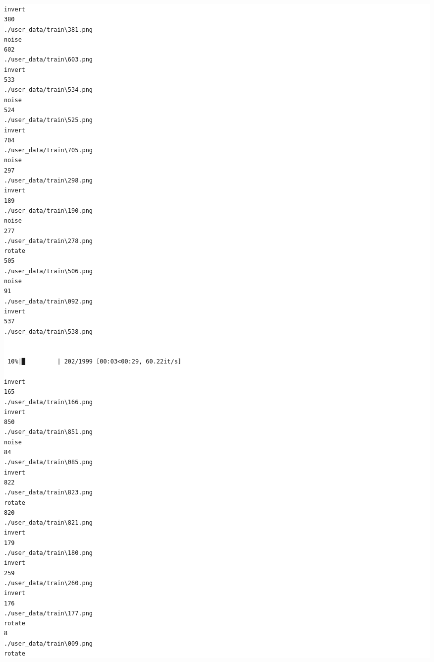     invert
    380
    ./user_data/train\381.png
    noise
    602
    ./user_data/train\603.png
    invert
    533
    ./user_data/train\534.png
    noise
    524
    ./user_data/train\525.png
    invert
    704
    ./user_data/train\705.png
    noise
    297
    ./user_data/train\298.png
    invert
    189
    ./user_data/train\190.png
    noise
    277
    ./user_data/train\278.png
    rotate
    505
    ./user_data/train\506.png
    noise
    91
    ./user_data/train\092.png
    invert
    537
    ./user_data/train\538.png
    

     10%|█         | 202/1999 [00:03<00:29, 60.22it/s]

    invert
    165
    ./user_data/train\166.png
    invert
    850
    ./user_data/train\851.png
    noise
    84
    ./user_data/train\085.png
    invert
    822
    ./user_data/train\823.png
    rotate
    820
    ./user_data/train\821.png
    invert
    179
    ./user_data/train\180.png
    invert
    259
    ./user_data/train\260.png
    invert
    176
    ./user_data/train\177.png
    rotate
    8
    ./user_data/train\009.png
    rotate
